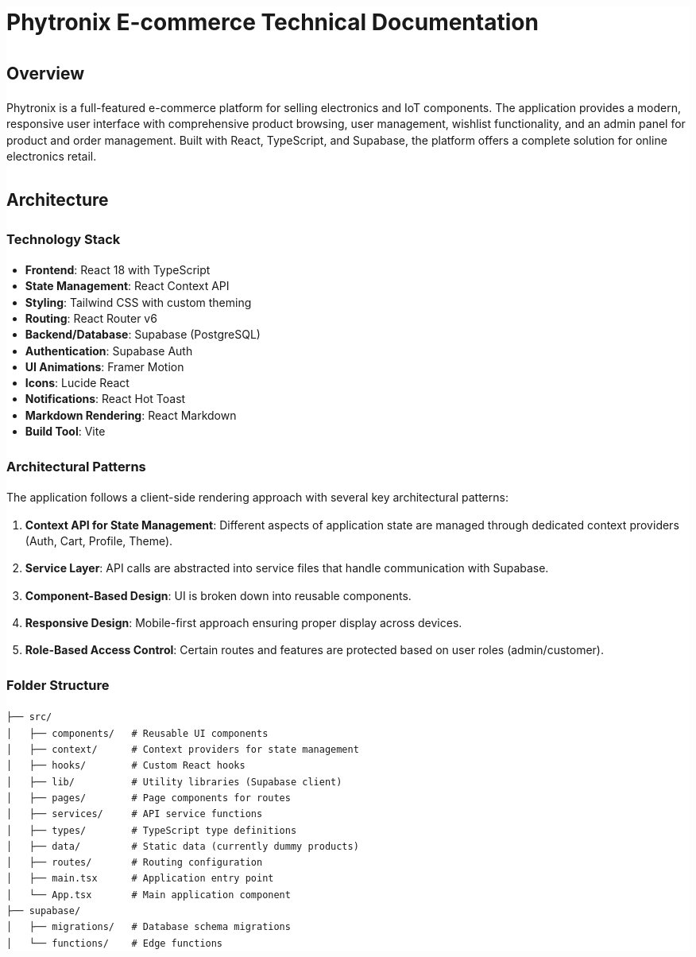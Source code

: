 # Phytronix E-commerce Technical Documentation


## Overview
Phytronix is a full-featured e-commerce platform for selling electronics and IoT components. The application provides a modern, responsive user interface with comprehensive product browsing, user management, wishlist functionality, and an admin panel for product and order management. Built with React, TypeScript, and Supabase, the platform offers a complete solution for online electronics retail.

## Architecture

### Technology Stack
- **Frontend**: React 18 with TypeScript
- **State Management**: React Context API
- **Styling**: Tailwind CSS with custom theming
- **Routing**: React Router v6
- **Backend/Database**: Supabase (PostgreSQL)
- **Authentication**: Supabase Auth
- **UI Animations**: Framer Motion
- **Icons**: Lucide React
- **Notifications**: React Hot Toast
- **Markdown Rendering**: React Markdown
- **Build Tool**: Vite

### Architectural Patterns
The application follows a client-side rendering approach with several key architectural patterns:

1. **Context API for State Management**: Different aspects of application state are managed through dedicated context providers (Auth, Cart, Profile, Theme).

2. **Service Layer**: API calls are abstracted into service files that handle communication with Supabase.

3. **Component-Based Design**: UI is broken down into reusable components.

4. **Responsive Design**: Mobile-first approach ensuring proper display across devices.

5. **Role-Based Access Control**: Certain routes and features are protected based on user roles (admin/customer).

### Folder Structure
```
├── src/
│   ├── components/   # Reusable UI components
│   ├── context/      # Context providers for state management
│   ├── hooks/        # Custom React hooks
│   ├── lib/          # Utility libraries (Supabase client)
│   ├── pages/        # Page components for routes
│   ├── services/     # API service functions
│   ├── types/        # TypeScript type definitions
│   ├── data/         # Static data (currently dummy products)
│   ├── routes/       # Routing configuration
│   ├── main.tsx      # Application entry point
│   └── App.tsx       # Main application component
├── supabase/
│   ├── migrations/   # Database schema migrations
│   └── functions/    # Edge functions
```
